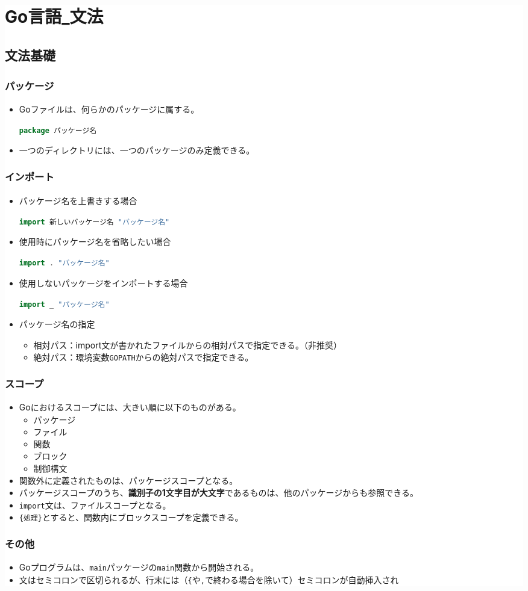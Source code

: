 # Go言語_文法

## 文法基礎

### パッケージ

- Goファイルは、何らかのパッケージに属する。

  ```go
  package パッケージ名
  ```

- 一つのディレクトリには、一つのパッケージのみ定義できる。

### インポート

- パッケージ名を上書きする場合

  ```go
  import 新しいパッケージ名 "パッケージ名"
  ```

- 使用時にパッケージ名を省略したい場合

  ```go
  import . "パッケージ名"
  ```

- 使用しないパッケージをインポートする場合

  ```go
  import _ "パッケージ名"
  ```

- パッケージ名の指定
  - 相対パス：import文が書かれたファイルからの相対パスで指定できる。（非推奨）
  - 絶対パス：環境変数`GOPATH`からの絶対パスで指定できる。

### スコープ

- Goにおけるスコープには、大きい順に以下のものがある。
  - パッケージ
  - ファイル
  - 関数
  - ブロック
  - 制御構文
- 関数外に定義されたものは、パッケージスコープとなる。
- パッケージスコープのうち、**識別子の1文字目が大文字**であるものは、他のパッケージからも参照できる。
- `import`文は、ファイルスコープとなる。
- `{処理}`とすると、関数内にブロックスコープを定義できる。

### その他

- Goプログラムは、`main`パッケージの`main`関数から開始される。
- 文はセミコロンで区切られるが、行末には（`{`や`,`で終わる場合を除いて）セミコロンが自動挿入され
